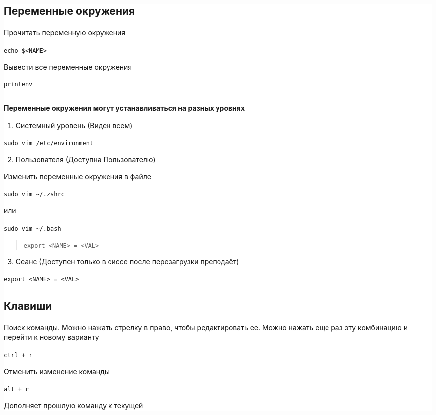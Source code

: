 ## Переменные окружения

Прочитать переменную окружения

```bush
echo $<NAME>
```

Вывести все переменные окружения

```bush
printenv
```

---

**Переменные окружения могут устанавливаться на разных уровнях**

1. Системный уровень (Виден всем)

```bush
sudo vim /etc/environment
```

2. Пользователя (Доступна Пользователю)

Изменить переменные окружения в файле

```bush
sudo vim ~/.zshrc
```

или

```bush
sudo vim ~/.bash
```

> `export <NAME> = <VAL>`

3. Сеанс (Доступен только в сиссе после перезагрузки преподаёт)

```bush
export <NAME> = <VAL>
```

## Клавиши

Поиск команды. Можно нажать стрелку в право, чтобы редактировать ее.
Можно нажать еще раз эту комбинацию и перейти к новому варианту

```bush
ctrl + r
```

Отменить изменение команды

```bush
alt + r
```

Дополняет прошлую команду к текущей
